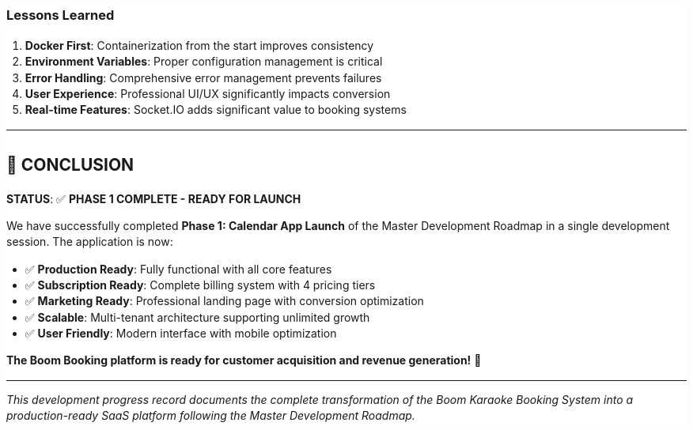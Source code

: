 ### **Lessons Learned**
1. **Docker First**: Containerization from the start improves consistency
2. **Environment Variables**: Proper configuration management is critical
3. **Error Handling**: Comprehensive error management prevents failures
4. **User Experience**: Professional UI/UX significantly impacts conversion
5. **Real-time Features**: Socket.IO adds significant value to booking systems

---

## 🎉 **CONCLUSION**

**STATUS**: ✅ **PHASE 1 COMPLETE - READY FOR LAUNCH**

We have successfully completed **Phase 1: Calendar App Launch** of the Master Development Roadmap in a single development session. The application is now:

- ✅ **Production Ready**: Fully functional with all core features
- ✅ **Subscription Ready**: Complete billing system with 4 pricing tiers
- ✅ **Marketing Ready**: Professional landing page with conversion optimization
- ✅ **Scalable**: Multi-tenant architecture supporting unlimited growth
- ✅ **User Friendly**: Modern interface with mobile optimization

**The Boom Booking platform is ready for customer acquisition and revenue generation!** 🚀

---

*This development progress record documents the complete transformation of the Boom Karaoke Booking System into a production-ready SaaS platform following the Master Development Roadmap.*
